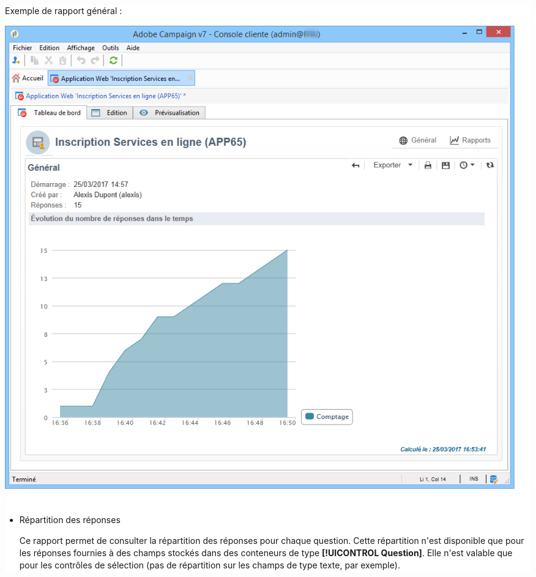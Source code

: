   Exemple de rapport général :

  ![](assets/s_ncs_admin_survey_report_0.png)

* Répartition des réponses

  Ce rapport permet de consulter la répartition des réponses pour chaque question. Cette répartition n&#39;est disponible que pour les réponses fournies à des champs stockés dans des conteneurs de type **[!UICONTROL Question]**. Elle n&#39;est valable que pour les contrôles de sélection (pas de répartition sur les champs de type texte, par exemple).
